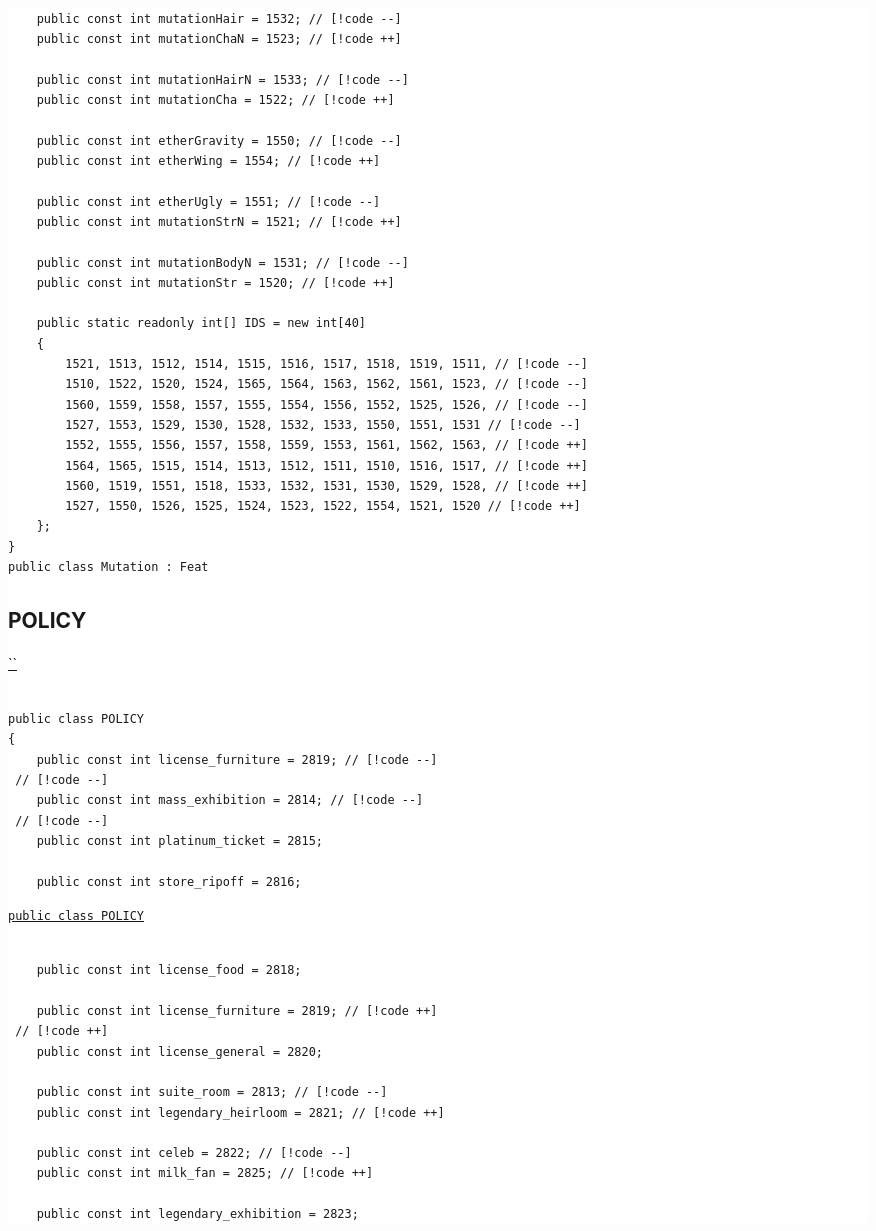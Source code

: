 ```cs:line-numbers=1
	public const int mutationHair = 1532; // [!code --]
	public const int mutationChaN = 1523; // [!code ++]

	public const int mutationHairN = 1533; // [!code --]
	public const int mutationCha = 1522; // [!code ++]

	public const int etherGravity = 1550; // [!code --]
	public const int etherWing = 1554; // [!code ++]

	public const int etherUgly = 1551; // [!code --]
	public const int mutationStrN = 1521; // [!code ++]

	public const int mutationBodyN = 1531; // [!code --]
	public const int mutationStr = 1520; // [!code ++]

	public static readonly int[] IDS = new int[40]
	{
		1521, 1513, 1512, 1514, 1515, 1516, 1517, 1518, 1519, 1511, // [!code --]
		1510, 1522, 1520, 1524, 1565, 1564, 1563, 1562, 1561, 1523, // [!code --]
		1560, 1559, 1558, 1557, 1555, 1554, 1556, 1552, 1525, 1526, // [!code --]
		1527, 1553, 1529, 1530, 1528, 1532, 1533, 1550, 1551, 1531 // [!code --]
		1552, 1555, 1556, 1557, 1558, 1559, 1553, 1561, 1562, 1563, // [!code ++]
		1564, 1565, 1515, 1514, 1513, 1512, 1511, 1510, 1516, 1517, // [!code ++]
		1560, 1519, 1551, 1518, 1533, 1532, 1531, 1530, 1529, 1528, // [!code ++]
		1527, 1550, 1526, 1525, 1524, 1523, 1522, 1554, 1521, 1520 // [!code ++]
	};
}
public class Mutation : Feat
```

## POLICY

[``](https://github.com/Elin-Modding-Resources/Elin-Decompiled/blob/1078c55bda496facf3958611458b57cab4efe1b0/Elin/POLICY.cs#L3-L12)
```cs:line-numbers=3

public class POLICY
{
	public const int license_furniture = 2819; // [!code --]
 // [!code --]
	public const int mass_exhibition = 2814; // [!code --]
 // [!code --]
	public const int platinum_ticket = 2815;

	public const int store_ripoff = 2816;
```

[`public class POLICY`](https://github.com/Elin-Modding-Resources/Elin-Decompiled/blob/1078c55bda496facf3958611458b57cab4efe1b0/Elin/POLICY.cs#L15-L31)
```cs:line-numbers=15

	public const int license_food = 2818;

	public const int license_furniture = 2819; // [!code ++]
 // [!code ++]
	public const int license_general = 2820;

	public const int suite_room = 2813; // [!code --]
	public const int legendary_heirloom = 2821; // [!code ++]

	public const int celeb = 2822; // [!code --]
	public const int milk_fan = 2825; // [!code ++]

	public const int legendary_exhibition = 2823;
```